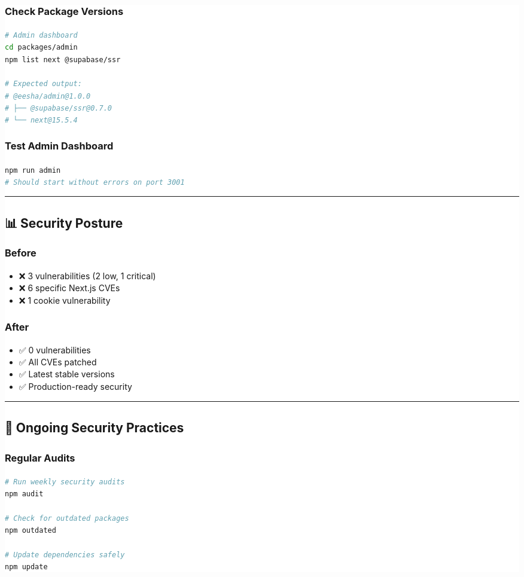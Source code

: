 ### Check Package Versions

```bash
# Admin dashboard
cd packages/admin
npm list next @supabase/ssr

# Expected output:
# @eesha/admin@1.0.0
# ├── @supabase/ssr@0.7.0
# └── next@15.5.4
```

### Test Admin Dashboard

```bash
npm run admin
# Should start without errors on port 3001
```

---

## 📊 Security Posture

### Before
- ❌ 3 vulnerabilities (2 low, 1 critical)
- ❌ 6 specific Next.js CVEs
- ❌ 1 cookie vulnerability

### After
- ✅ 0 vulnerabilities
- ✅ All CVEs patched
- ✅ Latest stable versions
- ✅ Production-ready security

---

## 🔐 Ongoing Security Practices

### Regular Audits

```bash
# Run weekly security audits
npm audit

# Check for outdated packages
npm outdated

# Update dependencies safely
npm update
```
